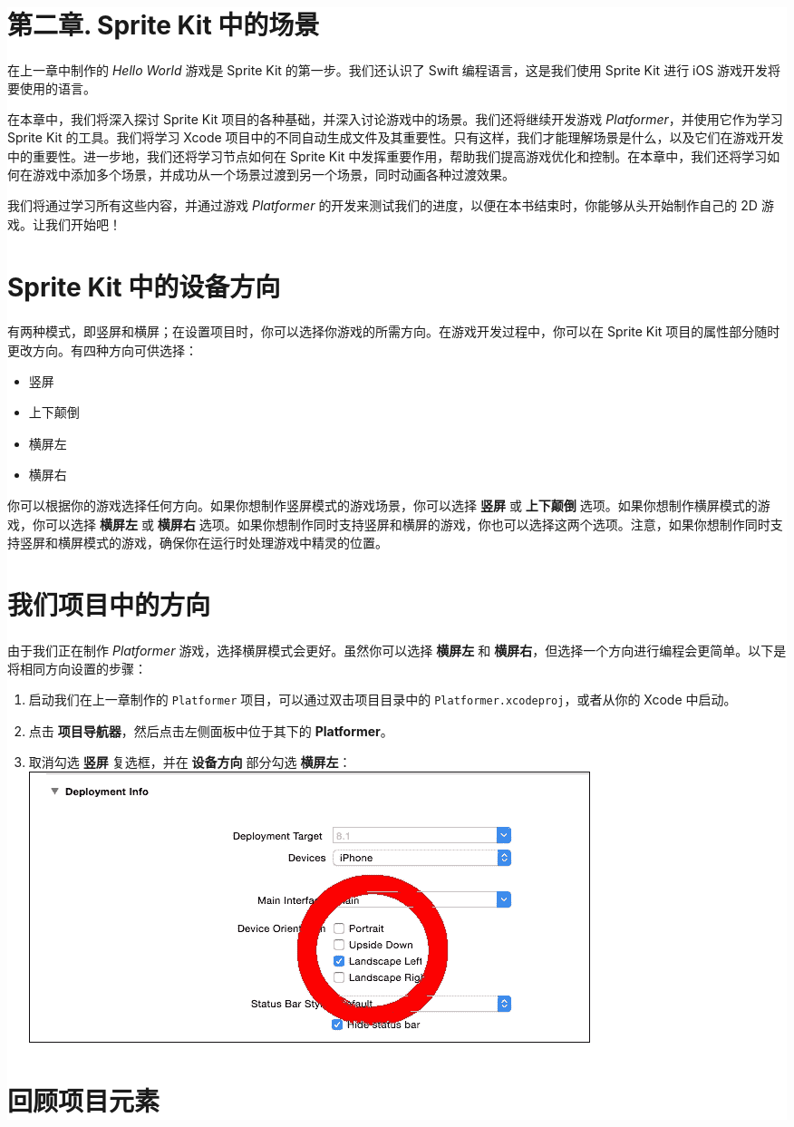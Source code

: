 # 第二章. Sprite Kit 中的场景

在上一章中制作的 *Hello World* 游戏是 Sprite Kit 的第一步。我们还认识了 Swift 编程语言，这是我们使用 Sprite Kit 进行 iOS 游戏开发将要使用的语言。

在本章中，我们将深入探讨 Sprite Kit 项目的各种基础，并深入讨论游戏中的场景。我们还将继续开发游戏 *Platformer*，并使用它作为学习 Sprite Kit 的工具。我们将学习 Xcode 项目中的不同自动生成文件及其重要性。只有这样，我们才能理解场景是什么，以及它们在游戏开发中的重要性。进一步地，我们还将学习节点如何在 Sprite Kit 中发挥重要作用，帮助我们提高游戏优化和控制。在本章中，我们还将学习如何在游戏中添加多个场景，并成功从一个场景过渡到另一个场景，同时动画各种过渡效果。

我们将通过学习所有这些内容，并通过游戏 *Platformer* 的开发来测试我们的进度，以便在本书结束时，你能够从头开始制作自己的 2D 游戏。让我们开始吧！

# Sprite Kit 中的设备方向

有两种模式，即竖屏和横屏；在设置项目时，你可以选择你游戏的所需方向。在游戏开发过程中，你可以在 Sprite Kit 项目的属性部分随时更改方向。有四种方向可供选择：

+   竖屏

+   上下颠倒

+   横屏左

+   横屏右

你可以根据你的游戏选择任何方向。如果你想制作竖屏模式的游戏场景，你可以选择 **竖屏** 或 **上下颠倒** 选项。如果你想制作横屏模式的游戏，你可以选择 **横屏左** 或 **横屏右** 选项。如果你想制作同时支持竖屏和横屏的游戏，你也可以选择这两个选项。注意，如果你想制作同时支持竖屏和横屏模式的游戏，确保你在运行时处理游戏中精灵的位置。

# 我们项目中的方向

由于我们正在制作 *Platformer* 游戏，选择横屏模式会更好。虽然你可以选择 **横屏左** 和 **横屏右**，但选择一个方向进行编程会更简单。以下是将相同方向设置的步骤：

1.  启动我们在上一章制作的 `Platformer` 项目，可以通过双击项目目录中的 `Platformer.xcodeproj`，或者从你的 Xcode 中启动。

1.  点击 **项目导航器**，然后点击左侧面板中位于其下的 **Platformer**。

1.  取消勾选 **竖屏** 复选框，并在 **设备方向** 部分勾选 **横屏左**：![我们项目中的方向](img/B04201_02_01.jpg)

# 回顾项目元素
